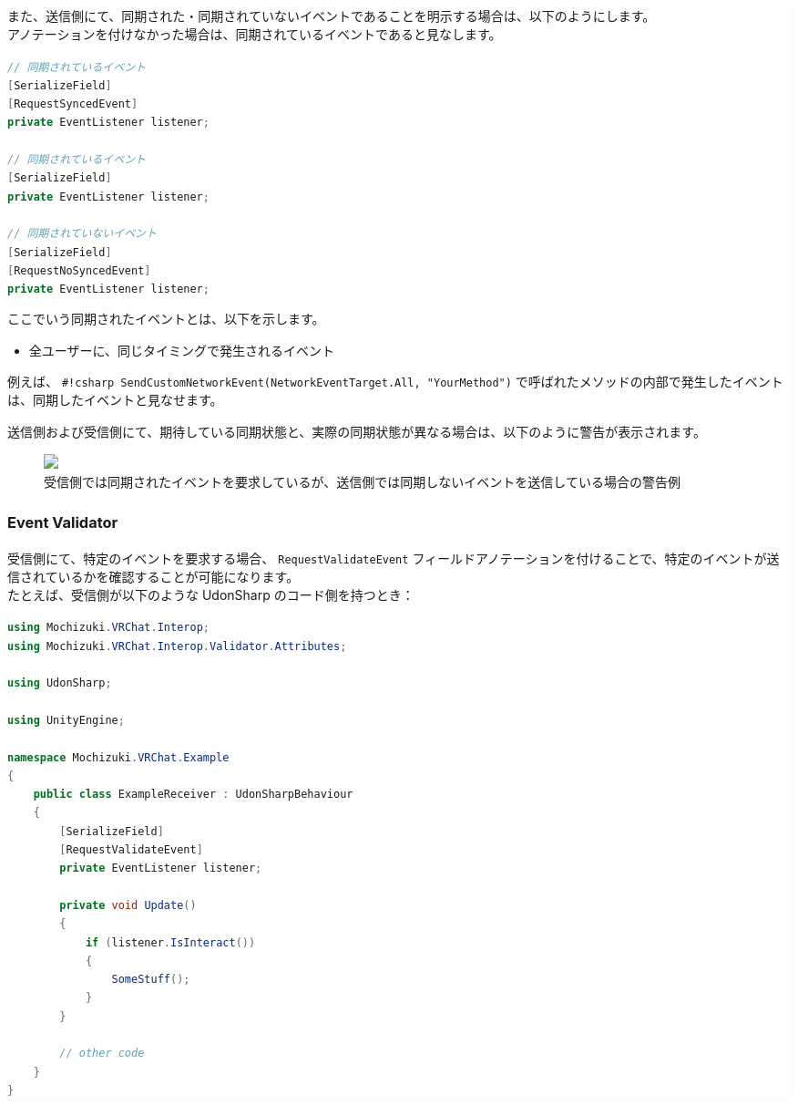 また、送信側にて、同期された・同期されていないイベントであることを明示する場合は、以下のようにします。  
アノテーションを付けなかった場合は、同期されているイベントであると見なします。

```csharp
// 同期されているイベント
[SerializeField]
[RequestSyncedEvent]
private EventListener listener;

// 同期されているイベント
[SerializeField]
private EventListener listener;

// 同期されていないイベント
[SerializeField]
[RequestNoSyncedEvent]
private EventListener listener;
```

ここでいう同期されたイベントとは、以下を示します。

-   全ユーザーに、同じタイミングで発生されるイベント

例えば、 `#!csharp SendCustomNetworkEvent(NetworkEventTarget.All, "YourMethod")` で呼ばれたメソッドの内部で発生したイベントは、同期したイベントと見なせます。

送信側および受信側にて、期待している同期状態と、実際の同期状態が異なる場合は、以下のように警告が表示されます。

<figure>
  <img src="https://assets.mochizuki.moe/docs/udon-rabbit/interop/sync-validator-warning.png" width="500px" data-zoomable="true">
  <figcaption>受信側では同期されたイベントを要求しているが、送信側では同期しないイベントを送信している場合の警告例</figcaption>
</figure>

### Event Validator

受信側にて、特定のイベントを要求する場合、 `RequestValidateEvent` フィールドアノテーションを付けることで、特定のイベントが送信されているかを確認することが可能になります。  
たとえば、受信側が以下のような UdonSharp のコード側を持つとき：

```csharp
using Mochizuki.VRChat.Interop;
using Mochizuki.VRChat.Interop.Validator.Attributes;

using UdonSharp;

using UnityEngine;

namespace Mochizuki.VRChat.Example
{
    public class ExampleReceiver : UdonSharpBehaviour
    {
        [SerializeField]
        [RequestValidateEvent]
        private EventListener listener;

        private void Update()
        {
            if (listener.IsInteract())
            {
                SomeStuff();
            }
        }

        // other code
    }
}
```
